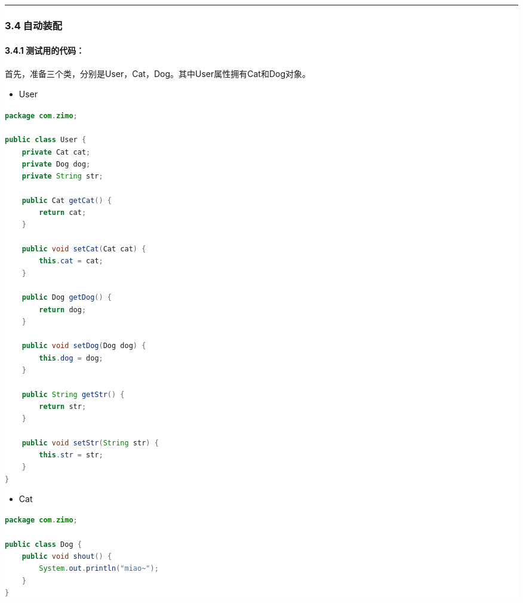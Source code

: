 ----



### 3.4 自动装配

#### 3.4.1 测试用的代码：

首先，准备三个类，分别是User，Cat，Dog。其中User属性拥有Cat和Dog对象。

* User

```java
package com.zimo;

public class User {
    private Cat cat;
    private Dog dog;
    private String str;

    public Cat getCat() {
        return cat;
    }

    public void setCat(Cat cat) {
        this.cat = cat;
    }

    public Dog getDog() {
        return dog;
    }

    public void setDog(Dog dog) {
        this.dog = dog;
    }

    public String getStr() {
        return str;
    }

    public void setStr(String str) {
        this.str = str;
    }
}

```

* Cat

```java
package com.zimo;

public class Dog {
    public void shout() {
        System.out.println("miao~");
    }
}
```
